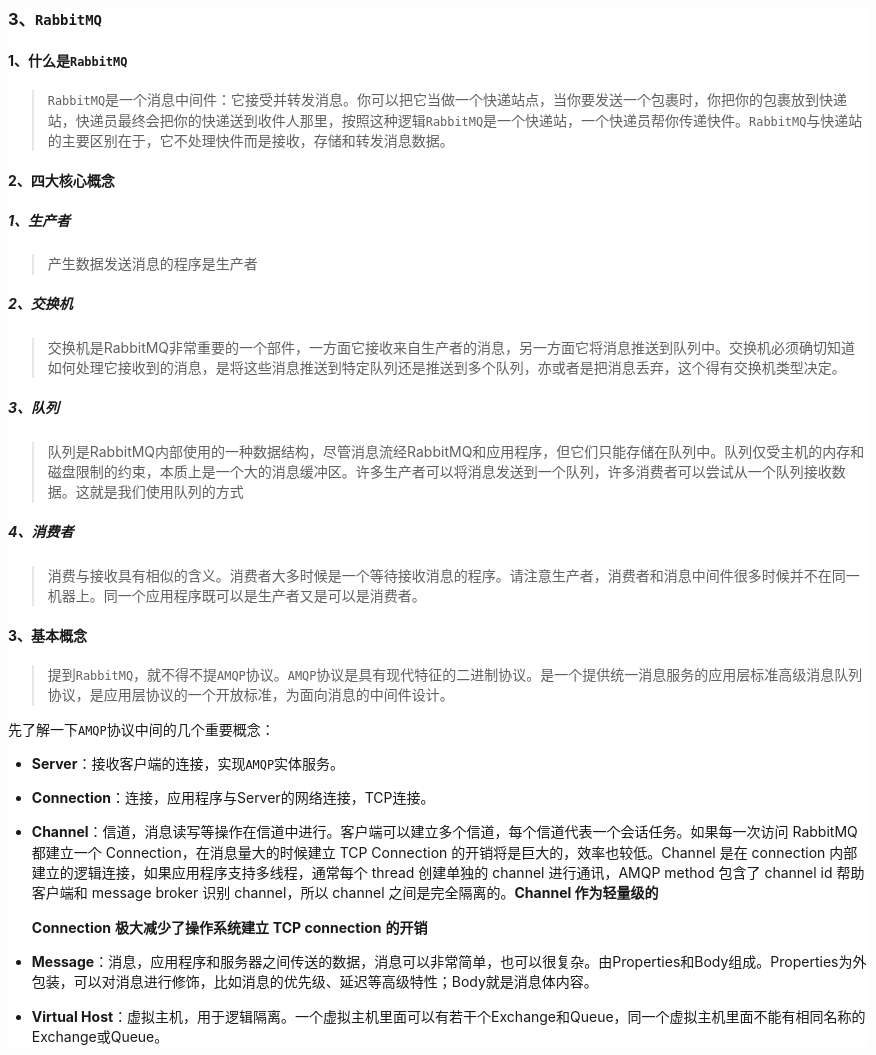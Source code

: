 



### 3、`RabbitMQ`

#### 1、什么是`RabbitMQ`

> `RabbitMQ`是一个消息中间件：它接受并转发消息。你可以把它当做一个快递站点，当你要发送一个包裹时，你把你的包裹放到快递站，快递员最终会把你的快递送到收件人那里，按照这种逻辑`RabbitMQ`是一个快递站，一个快递员帮你传递快件。`RabbitMQ`与快递站的主要区别在于，它不处理快件而是接收，存储和转发消息数据。



#### 2、四大核心概念

##### 1、生产者

> 产生数据发送消息的程序是生产者



##### 2、交换机

> 交换机是RabbitMQ非常重要的一个部件，一方面它接收来自生产者的消息，另一方面它将消息推送到队列中。交换机必须确切知道如何处理它接收到的消息，是将这些消息推送到特定队列还是推送到多个队列，亦或者是把消息丢弃，这个得有交换机类型决定。



##### 3、队列

> 队列是RabbitMQ内部使用的一种数据结构，尽管消息流经RabbitMQ和应用程序，但它们只能存储在队列中。队列仅受主机的内存和磁盘限制的约束，本质上是一个大的消息缓冲区。许多生产者可以将消息发送到一个队列，许多消费者可以尝试从一个队列接收数据。这就是我们使用队列的方式



##### 4、消费者

> 消费与接收具有相似的含义。消费者大多时候是一个等待接收消息的程序。请注意生产者，消费者和消息中间件很多时候并不在同一机器上。同一个应用程序既可以是生产者又是可以是消费者。



#### 3、基本概念

> 提到`RabbitMQ`，就不得不提`AMQP`协议。`AMQP`协议是具有现代特征的二进制协议。是一个提供统一消息服务的应用层标准高级消息队列协议，是应用层协议的一个开放标准，为面向消息的中间件设计。

先了解一下`AMQP`协议中间的几个重要概念：

- **Server**：接收客户端的连接，实现`AMQP`实体服务。

- **Connection**：连接，应用程序与Server的网络连接，TCP连接。

- **Channel**：信道，消息读写等操作在信道中进行。客户端可以建立多个信道，每个信道代表一个会话任务。如果每一次访问 RabbitMQ 都建立一个 Connection，在消息量大的时候建立 TCP Connection 的开销将是巨大的，效率也较低。Channel 是在 connection 内部建立的逻辑连接，如果应用程序支持多线程，通常每个 thread 创建单独的 channel 进行通讯，AMQP method 包含了 channel id 帮助客户端和 message broker 识别 channel，所以 channel 之间是完全隔离的。**Channel 作为轻量级的**

  **Connection** **极大减少了操作系统建立** **TCP connection** **的开销**

- **Message**：消息，应用程序和服务器之间传送的数据，消息可以非常简单，也可以很复杂。由Properties和Body组成。Properties为外包装，可以对消息进行修饰，比如消息的优先级、延迟等高级特性；Body就是消息体内容。

- **Virtual Host**：虚拟主机，用于逻辑隔离。一个虚拟主机里面可以有若干个Exchange和Queue，同一个虚拟主机里面不能有相同名称的Exchange或Queue。
